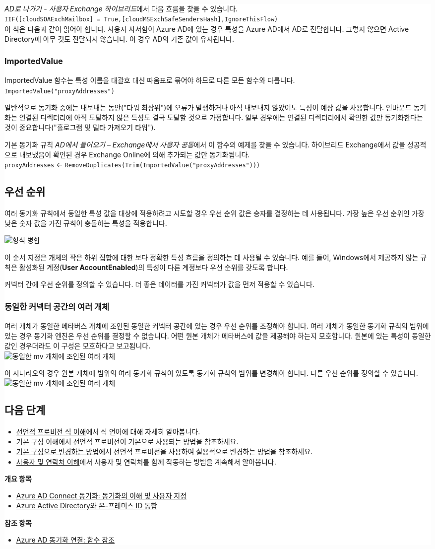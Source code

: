 *AD로 나가기 - 사용자 Exchange 하이브리드*에서 다음 흐름을 찾을 수 있습니다.  
`IIF([cloudSOAExchMailbox] = True,[cloudMSExchSafeSendersHash],IgnoreThisFlow)`  
이 식은 다음과 같이 읽어야 합니다. 사용자 사서함이 Azure AD에 있는 경우 특성을 Azure AD에서 AD로 전달합니다. 그렇지 않으면 Active Directory에 아무 것도 전달되지 않습니다. 이 경우 AD의 기존 값이 유지됩니다.

### <a name="importedvalue"></a>ImportedValue
ImportedValue 함수는 특성 이름을 대괄호 대신 따옴표로 묶어야 하므로 다른 모든 함수와 다릅니다.  
`ImportedValue("proxyAddresses")`

일반적으로 동기화 중에는 내보내는 동안("타워 최상위")에 오류가 발생하거나 아직 내보내지 않았어도 특성이 예상 값을 사용합니다. 인바운드 동기화는 연결된 디렉터리에 아직 도달하지 않은 특성도 결국 도달할 것으로 가정합니다. 일부 경우에는 연결된 디렉터리에서 확인한 값만 동기화한다는 것이 중요합니다("홀로그램 및 델타 가져오기 타워").

기본 동기화 규칙 *AD에서 들어오기 – Exchange에서 사용자 공통*에서 이 함수의 예제를 찾을 수 있습니다. 하이브리드 Exchange에서 값을 성공적으로 내보냈음이 확인된 경우 Exchange Online에 의해 추가되는 값만 동기화됩니다.  
`proxyAddresses` <- `RemoveDuplicates(Trim(ImportedValue("proxyAddresses")))`

## <a name="precedence"></a>우선 순위
여러 동기화 규칙에서 동일한 특성 값을 대상에 적용하려고 시도할 경우 우선 순위 값은 승자를 결정하는 데 사용됩니다. 가장 높은 우선 순위인 가장 낮은 숫자 값을 가진 규칙이 충돌하는 특성을 적용합니다.

![형식 병합](./media/active-directory-aadconnectsync-understanding-declarative-provisioning/precedence1.png)  

이 순서 지정은 개체의 작은 하위 집합에 대한 보다 정확한 특성 흐름을 정의하는 데 사용될 수 있습니다. 예를 들어, Windows에서 제공하지 않는 규칙은 활성화된 계정(**User AccountEnabled**)의 특성이 다른 계정보다 우선 순위를 갖도록 합니다.

커넥터 간에 우선 순위를 정의할 수 있습니다. 더 좋은 데이터를 가진 커넥터가 값을 먼저 적용할 수 있습니다.

### <a name="multiple-objects-from-the-same-connector-space"></a>동일한 커넥터 공간의 여러 개체
여러 개체가 동일한 메타버스 개체에 조인된 동일한 커넥터 공간에 있는 경우 우선 순위를 조정해야 합니다. 여러 개체가 동일한 동기화 규칙의 범위에 있는 경우 동기화 엔진은 우선 순위를 결정할 수 없습니다. 어떤 원본 개체가 메타버스에 값을 제공해야 하는지 모호합니다. 원본에 있는 특성이 동일한 값인 경우더라도 이 구성은 모호하다고 보고됩니다.  
![동일한 mv 개체에 조인된 여러 개체](./media/active-directory-aadconnectsync-understanding-declarative-provisioning/multiple1.png)  

이 시나리오의 경우 원본 개체에 범위의 여러 동기화 규칙이 있도록 동기화 규칙의 범위를 변경해야 합니다. 다른 우선 순위를 정의할 수 있습니다.  
![동일한 mv 개체에 조인된 여러 개체](./media/active-directory-aadconnectsync-understanding-declarative-provisioning/multiple2.png)  

## <a name="next-steps"></a>다음 단계
* [선언적 프로비전 식 이해](active-directory-aadconnectsync-understanding-declarative-provisioning-expressions.md)에서 식 언어에 대해 자세히 알아봅니다.
* [기본 구성 이해](active-directory-aadconnectsync-understanding-default-configuration.md)에서 선언적 프로비전이 기본으로 사용되는 방법을 참조하세요.
* [기본 구성으로 변경하는 방법](active-directory-aadconnectsync-change-the-configuration.md)에서 선언적 프로비전을 사용하여 실용적으로 변경하는 방법을 참조하세요.
* [사용자 및 연락처 이해](active-directory-aadconnectsync-understanding-users-and-contacts.md)에서 사용자 및 연락처를 함께 작동하는 방법을 계속해서 알아봅니다.

**개요 항목**

* [Azure AD Connect 동기화: 동기화의 이해 및 사용자 지정](active-directory-aadconnectsync-whatis.md)
* [Azure Active Directory와 온-프레미스 ID 통합](active-directory-aadconnect.md)

**참조 항목**

* [Azure AD 동기화 연결: 함수 참조](active-directory-aadconnectsync-functions-reference.md)
